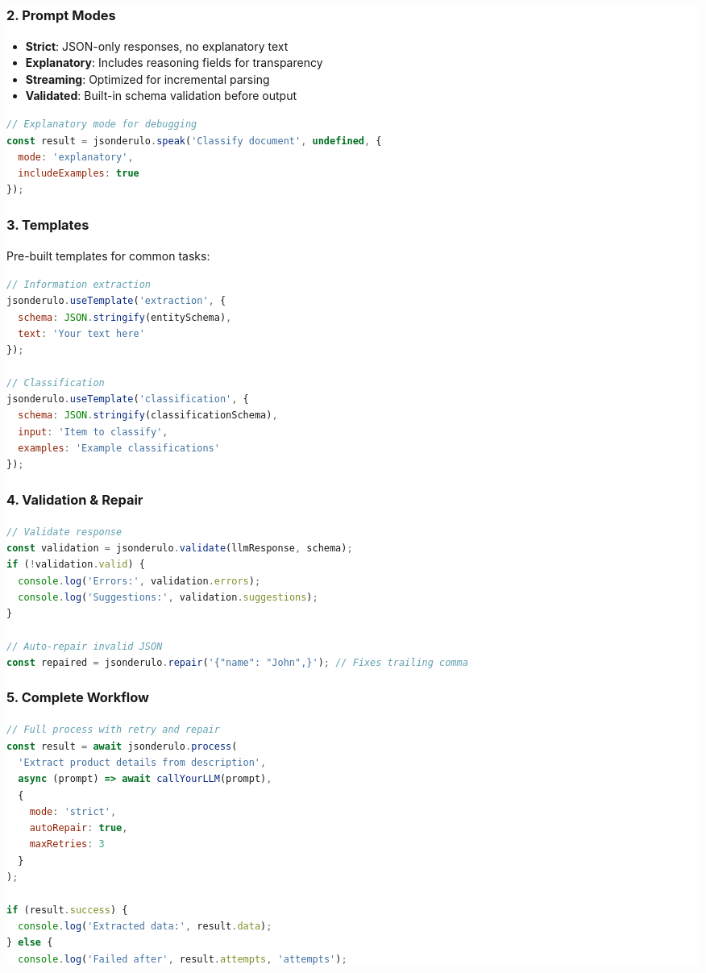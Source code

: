 
### 2. Prompt Modes

- **Strict**: JSON-only responses, no explanatory text
- **Explanatory**: Includes reasoning fields for transparency
- **Streaming**: Optimized for incremental parsing
- **Validated**: Built-in schema validation before output

```javascript
// Explanatory mode for debugging
const result = jsonderulo.speak('Classify document', undefined, {
  mode: 'explanatory',
  includeExamples: true
});
```

### 3. Templates

Pre-built templates for common tasks:

```javascript
// Information extraction
jsonderulo.useTemplate('extraction', {
  schema: JSON.stringify(entitySchema),
  text: 'Your text here'
});

// Classification
jsonderulo.useTemplate('classification', {
  schema: JSON.stringify(classificationSchema),
  input: 'Item to classify',
  examples: 'Example classifications'
});
```

### 4. Validation & Repair

```javascript
// Validate response
const validation = jsonderulo.validate(llmResponse, schema);
if (!validation.valid) {
  console.log('Errors:', validation.errors);
  console.log('Suggestions:', validation.suggestions);
}

// Auto-repair invalid JSON
const repaired = jsonderulo.repair('{"name": "John",}'); // Fixes trailing comma
```

### 5. Complete Workflow

```javascript
// Full process with retry and repair
const result = await jsonderulo.process(
  'Extract product details from description',
  async (prompt) => await callYourLLM(prompt),
  {
    mode: 'strict',
    autoRepair: true,
    maxRetries: 3
  }
);

if (result.success) {
  console.log('Extracted data:', result.data);
} else {
  console.log('Failed after', result.attempts, 'attempts');
```